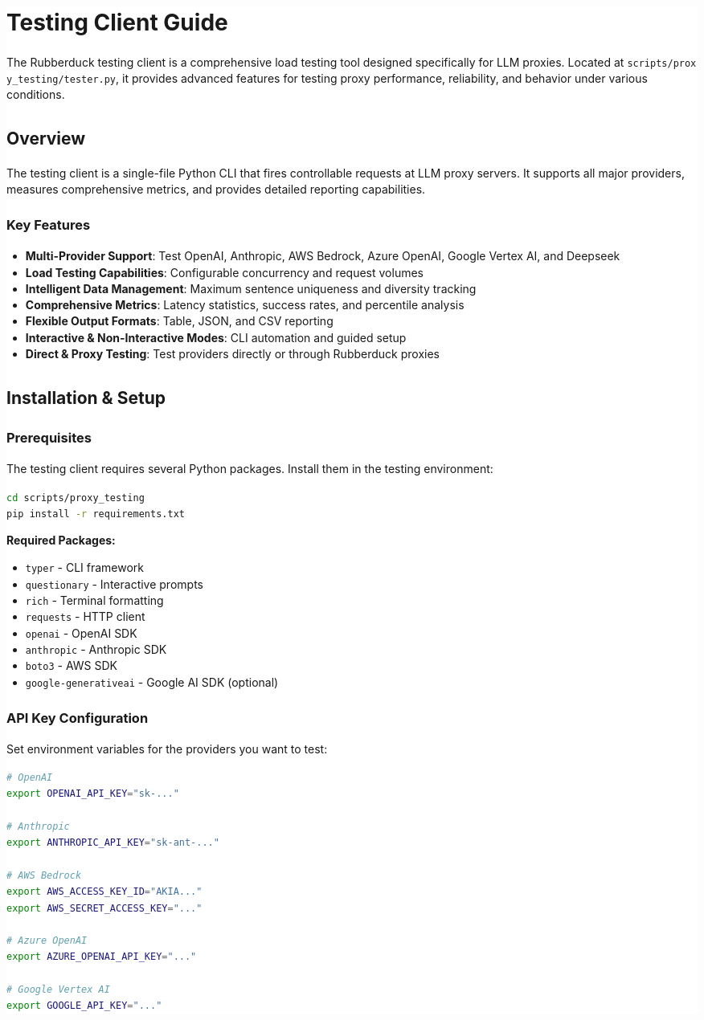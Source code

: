 # Testing Client Guide

The Rubberduck testing client is a comprehensive load testing tool designed specifically for LLM proxies. Located at `scripts/proxy_testing/tester.py`, it provides advanced features for testing proxy performance, reliability, and behavior under various conditions.

## Overview

The testing client is a single-file Python CLI that fires controllable requests at LLM proxy servers. It supports all major providers, measures comprehensive metrics, and provides detailed reporting capabilities.

### Key Features

- **Multi-Provider Support**: Test OpenAI, Anthropic, AWS Bedrock, Azure OpenAI, Google Vertex AI, and Deepseek
- **Load Testing Capabilities**: Configurable concurrency and request volumes
- **Intelligent Data Management**: Maximum sentence uniqueness and diversity tracking
- **Comprehensive Metrics**: Latency statistics, success rates, and percentile analysis
- **Flexible Output Formats**: Table, JSON, and CSV reporting
- **Interactive & Non-Interactive Modes**: CLI automation and guided setup
- **Direct & Proxy Testing**: Test providers directly or through Rubberduck proxies

## Installation & Setup

### Prerequisites

The testing client requires several Python packages. Install them in the testing environment:

```bash
cd scripts/proxy_testing
pip install -r requirements.txt
```

**Required Packages:**
- `typer` - CLI framework
- `questionary` - Interactive prompts
- `rich` - Terminal formatting
- `requests` - HTTP client
- `openai` - OpenAI SDK
- `anthropic` - Anthropic SDK
- `boto3` - AWS SDK
- `google-generativeai` - Google AI SDK (optional)

### API Key Configuration

Set environment variables for the providers you want to test:

```bash
# OpenAI
export OPENAI_API_KEY="sk-..."

# Anthropic
export ANTHROPIC_API_KEY="sk-ant-..."

# AWS Bedrock
export AWS_ACCESS_KEY_ID="AKIA..."
export AWS_SECRET_ACCESS_KEY="..."

# Azure OpenAI
export AZURE_OPENAI_API_KEY="..."

# Google Vertex AI
export GOOGLE_API_KEY="..."
```